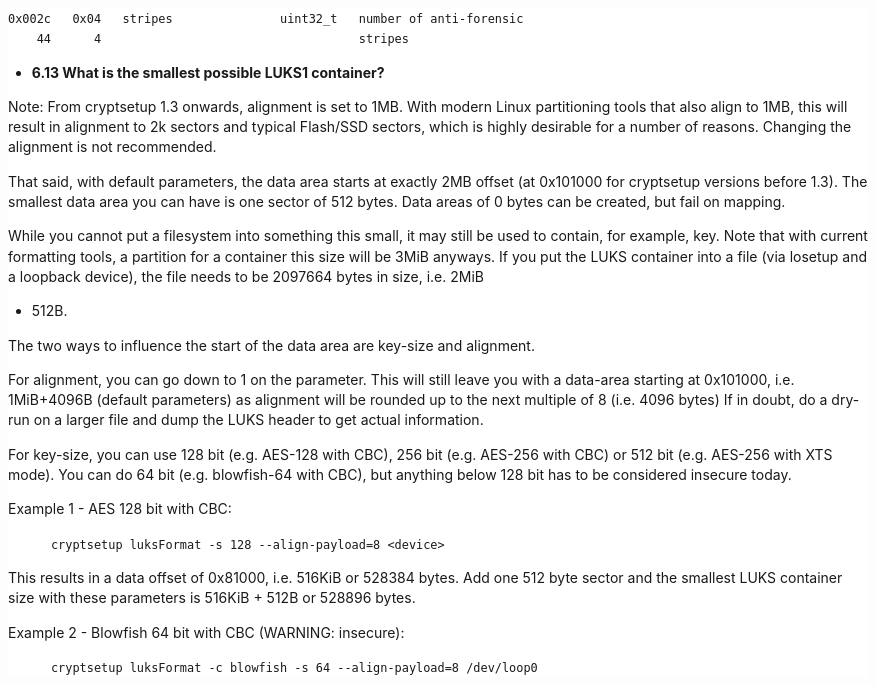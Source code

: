 ```
0x002c   0x04   stripes               uint32_t   number of anti-forensic
    44      4                                    stripes
```


  * **6.13 What is the smallest possible LUKS1 container?**

  Note: From cryptsetup 1.3 onwards, alignment is set to 1MB.  With modern
  Linux partitioning tools that also align to 1MB, this will result in
  alignment to 2k sectors and typical Flash/SSD sectors, which is highly
  desirable for a number of reasons.  Changing the alignment is not
  recommended.

  That said, with default parameters, the data area starts at exactly 2MB
  offset (at 0x101000 for cryptsetup versions before 1.3).  The smallest
  data area you can have is one sector of 512 bytes.  Data areas of 0
  bytes can be created, but fail on mapping.

  While you cannot put a filesystem into something this small, it may
  still be used to contain, for example, key.  Note that with current
  formatting tools, a partition for a container this size will be 3MiB
  anyways.  If you put the LUKS container into a file (via losetup and a
  loopback device), the file needs to be 2097664 bytes in size, i.e.  2MiB
  + 512B.

  The two ways to influence the start of the data area are key-size and
  alignment.

  For alignment, you can go down to 1 on the parameter.  This will still
  leave you with a data-area starting at 0x101000, i.e.  1MiB+4096B
  (default parameters) as alignment will be rounded up to the next
  multiple of 8 (i.e.  4096 bytes) If in doubt, do a dry-run on a larger
  file and dump the LUKS header to get actual information.

  For key-size, you can use 128 bit (e.g.  AES-128 with CBC), 256 bit
  (e.g.  AES-256 with CBC) or 512 bit (e.g.  AES-256 with XTS mode).  You
  can do 64 bit (e.g.  blowfish-64 with CBC), but anything below 128 bit
  has to be considered insecure today.

  Example 1 - AES 128 bit with CBC:
```
      cryptsetup luksFormat -s 128 --align-payload=8 <device>
```
  This results in a data offset of 0x81000, i.e. 516KiB or 528384
  bytes.  Add one 512 byte sector and the smallest LUKS container size
  with these parameters is 516KiB + 512B or 528896 bytes.

  Example 2 - Blowfish 64 bit with CBC (WARNING: insecure):
```
      cryptsetup luksFormat -c blowfish -s 64 --align-payload=8 /dev/loop0
```
